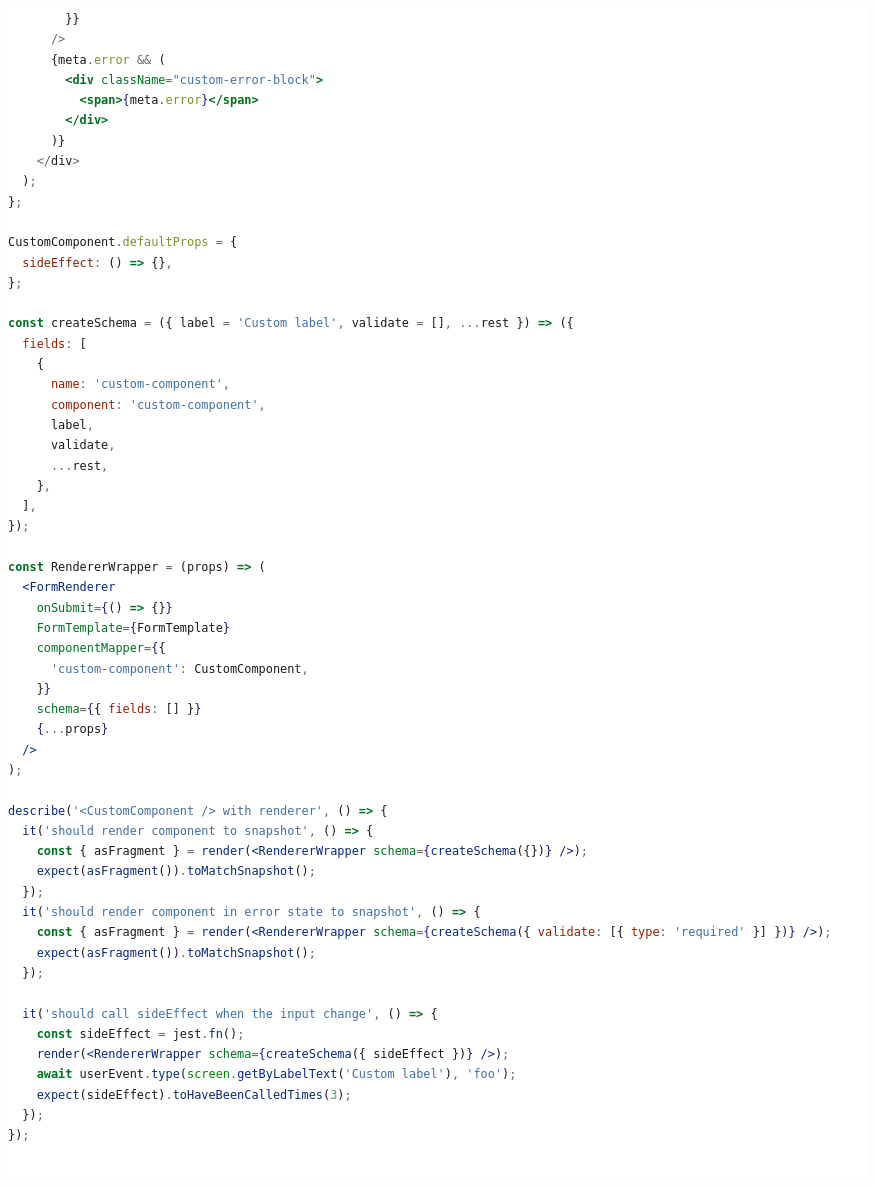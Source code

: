 ```jsx
        }}
      />
      {meta.error && (
        <div className="custom-error-block">
          <span>{meta.error}</span>
        </div>
      )}
    </div>
  );
};

CustomComponent.defaultProps = {
  sideEffect: () => {},
};

const createSchema = ({ label = 'Custom label', validate = [], ...rest }) => ({
  fields: [
    {
      name: 'custom-component',
      component: 'custom-component',
      label,
      validate,
      ...rest,
    },
  ],
});

const RendererWrapper = (props) => (
  <FormRenderer
    onSubmit={() => {}}
    FormTemplate={FormTemplate}
    componentMapper={{
      'custom-component': CustomComponent,
    }}
    schema={{ fields: [] }}
    {...props}
  />
);

describe('<CustomComponent /> with renderer', () => {
  it('should render component to snapshot', () => {
    const { asFragment } = render(<RendererWrapper schema={createSchema({})} />);
    expect(asFragment()).toMatchSnapshot();
  });
  it('should render component in error state to snapshot', () => {
    const { asFragment } = render(<RendererWrapper schema={createSchema({ validate: [{ type: 'required' }] })} />);
    expect(asFragment()).toMatchSnapshot();
  });

  it('should call sideEffect when the input change', () => {
    const sideEffect = jest.fn();
    render(<RendererWrapper schema={createSchema({ sideEffect })} />);
    await userEvent.type(screen.getByLabelText('Custom label'), 'foo');
    expect(sideEffect).toHaveBeenCalledTimes(3);
  });
});

```
<br/>
